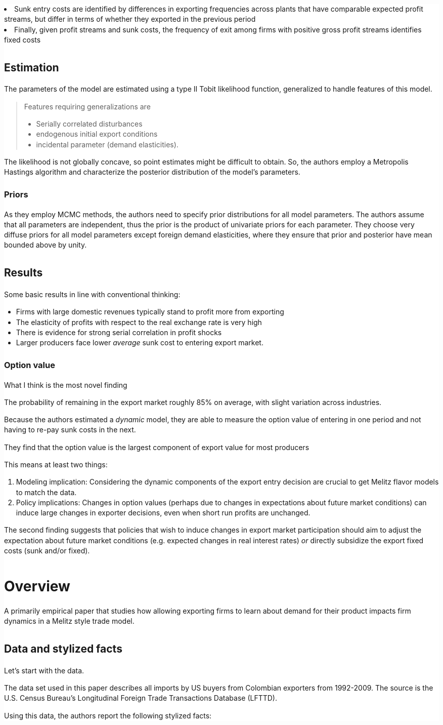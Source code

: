 <li>Sunk entry costs are identified by differences in exporting frequencies across plants that have comparable expected profit streams, but differ in terms of whether they exported in the previous period</li>
<li>Finally, given profit streams and sunk costs, the frequency of exit among firms with positive gross profit streams identifies fixed costs</li>
</ul>
</blockquote>
<h2 id="estimation">Estimation</h2>
<p>The parameters of the model are estimated using a type II Tobit likelihood function, generalized to handle features of this model.</p>
<blockquote>
<p>Features requiring generalizations are</p>
<ul>
<li>Serially correlated disturbances</li>
<li>endogenous initial export conditions</li>
<li>incidental parameter (demand elasticities).</li>
</ul>
</blockquote>
<p>The likelihood is not globally concave, so point estimates might be difficult to obtain. So, the authors employ a Metropolis Hastings algorithm and characterize the posterior distribution of the model’s parameters.</p>
<h3 id="priors">Priors</h3>
<p>As they employ MCMC methods, the authors need to specify prior distributions for all model parameters. The authors assume that all parameters are independent, thus the prior is the product of univariate priors for each parameter. They choose very diffuse priors for all model parameters except foreign demand elasticities, where they ensure that prior and posterior have mean bounded above by unity.</p>
<h2 id="results-6">Results</h2>
<p>Some basic results in line with conventional thinking:</p>
<ul>
<li>Firms with large domestic revenues typically stand to profit more from exporting</li>
<li>The elasticity of profits with respect to the real exchange rate is very high</li>
<li>There is evidence for strong serial correlation in profit shocks</li>
<li>Larger producers face lower <em>average</em> sunk cost to entering export market.</li>
</ul>
<h3 id="option-value">Option value</h3>
<p>What I think is the most novel finding</p>
<p>The probability of remaining in the export market roughly 85% on average, with slight variation across industries.</p>
<p>Because the authors estimated a <em>dynamic</em> model, they are able to measure the option value of entering in one period and not having to re-pay sunk costs in the next.</p>
<p>They find that the option value is the largest component of export value for most producers</p>
<p>This means at least two things:</p>
<ol style="list-style-type: decimal">
<li>Modeling implication: Considering the dynamic components of the export entry decision are crucial to get Melitz flavor models to match the data.</li>
<li>Policy implications: Changes in option values (perhaps due to changes in expectations about future market conditions) can induce large changes in exporter decisions, even when short run profits are unchanged.</li>
</ol>
<p>The second finding suggests that policies that wish to induce changes in export market participation should aim to adjust the expectation about future market conditions (e.g. expected changes in real interest rates) <em>or</em> directly subsidize the export fixed costs (sunk and/or fixed).</p>
<h1 id="overview">Overview</h1>
<p>A primarily empirical paper that studies how allowing exporting firms to learn about demand for their product impacts firm dynamics in a Melitz style trade model.</p>
<h2 id="data-and-stylized-facts">Data and stylized facts</h2>
<p>Let’s start with the data.</p>
<p>The data set used in this paper describes all imports by US buyers from Colombian exporters from 1992-2009. The source is the U.S. Census Bureau’s Longitudinal Foreign Trade Transactions Database (LFTTD).</p>
<p>Using this data, the authors report the following stylized facts:</p>
<ul>